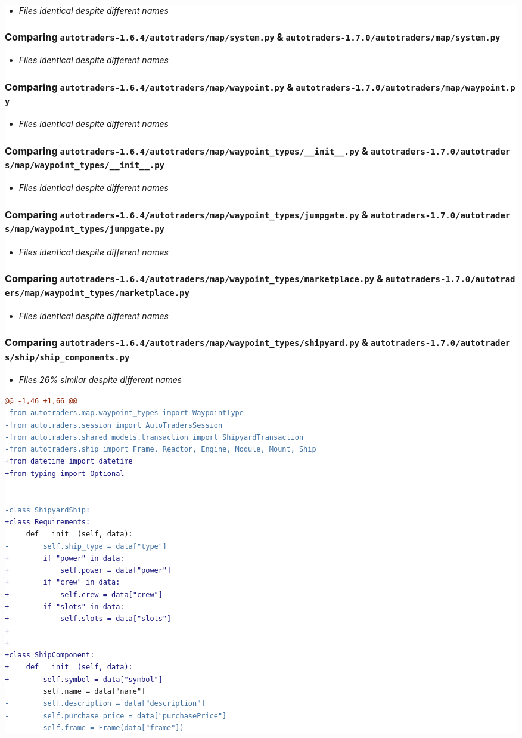  * *Files identical despite different names*

### Comparing `autotraders-1.6.4/autotraders/map/system.py` & `autotraders-1.7.0/autotraders/map/system.py`

 * *Files identical despite different names*

### Comparing `autotraders-1.6.4/autotraders/map/waypoint.py` & `autotraders-1.7.0/autotraders/map/waypoint.py`

 * *Files identical despite different names*

### Comparing `autotraders-1.6.4/autotraders/map/waypoint_types/__init__.py` & `autotraders-1.7.0/autotraders/map/waypoint_types/__init__.py`

 * *Files identical despite different names*

### Comparing `autotraders-1.6.4/autotraders/map/waypoint_types/jumpgate.py` & `autotraders-1.7.0/autotraders/map/waypoint_types/jumpgate.py`

 * *Files identical despite different names*

### Comparing `autotraders-1.6.4/autotraders/map/waypoint_types/marketplace.py` & `autotraders-1.7.0/autotraders/map/waypoint_types/marketplace.py`

 * *Files identical despite different names*

### Comparing `autotraders-1.6.4/autotraders/map/waypoint_types/shipyard.py` & `autotraders-1.7.0/autotraders/ship/ship_components.py`

 * *Files 26% similar despite different names*

```diff
@@ -1,46 +1,66 @@
-from autotraders.map.waypoint_types import WaypointType
-from autotraders.session import AutoTradersSession
-from autotraders.shared_models.transaction import ShipyardTransaction
-from autotraders.ship import Frame, Reactor, Engine, Module, Mount, Ship
+from datetime import datetime
+from typing import Optional
 
 
-class ShipyardShip:
+class Requirements:
     def __init__(self, data):
-        self.ship_type = data["type"]
+        if "power" in data:
+            self.power = data["power"]
+        if "crew" in data:
+            self.crew = data["crew"]
+        if "slots" in data:
+            self.slots = data["slots"]
+
+
+class ShipComponent:
+    def __init__(self, data):
+        self.symbol = data["symbol"]
         self.name = data["name"]
-        self.description = data["description"]
-        self.purchase_price = data["purchasePrice"]
-        self.frame = Frame(data["frame"])
```